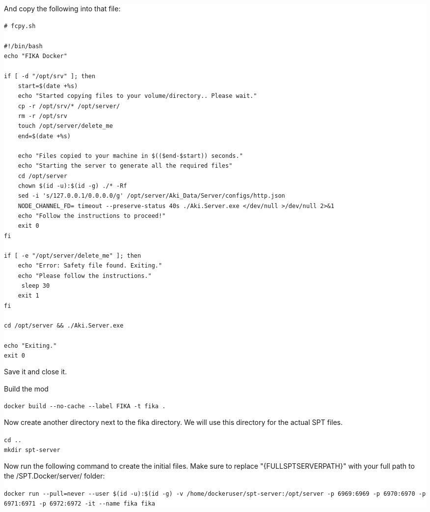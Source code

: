 And copy the following into that file:
```
# fcpy.sh

#!/bin/bash
echo "FIKA Docker"

if [ -d "/opt/srv" ]; then
    start=$(date +%s)
    echo "Started copying files to your volume/directory.. Please wait."
    cp -r /opt/srv/* /opt/server/
    rm -r /opt/srv
    touch /opt/server/delete_me
    end=$(date +%s)
  
    echo "Files copied to your machine in $(($end-$start)) seconds."
    echo "Starting the server to generate all the required files"
    cd /opt/server
    chown $(id -u):$(id -g) ./* -Rf
    sed -i 's/127.0.0.1/0.0.0.0/g' /opt/server/Aki_Data/Server/configs/http.json
    NODE_CHANNEL_FD= timeout --preserve-status 40s ./Aki.Server.exe </dev/null >/dev/null 2>&1 
    echo "Follow the instructions to proceed!"
    exit 0
fi

if [ -e "/opt/server/delete_me" ]; then
    echo "Error: Safety file found. Exiting."
    echo "Please follow the instructions."
     sleep 30
    exit 1
fi

cd /opt/server && ./Aki.Server.exe

echo "Exiting."
exit 0
```
Save it and close it.

Build the mod
```
docker build --no-cache --label FIKA -t fika .
```

Now create another directory next to the fika directory. We will use this directory for the actual SPT files.
```
cd ..
mkdir spt-server
```

Now run the following command to create the initial files. Make sure to replace "{FULLSPTSERVERPATH}" with your full path to the /SPT.Docker/server/ folder:
```
docker run --pull=never --user $(id -u):$(id -g) -v /home/dockeruser/spt-server:/opt/server -p 6969:6969 -p 6970:6970 -p 6971:6971 -p 6972:6972 -it --name fika fika
```
